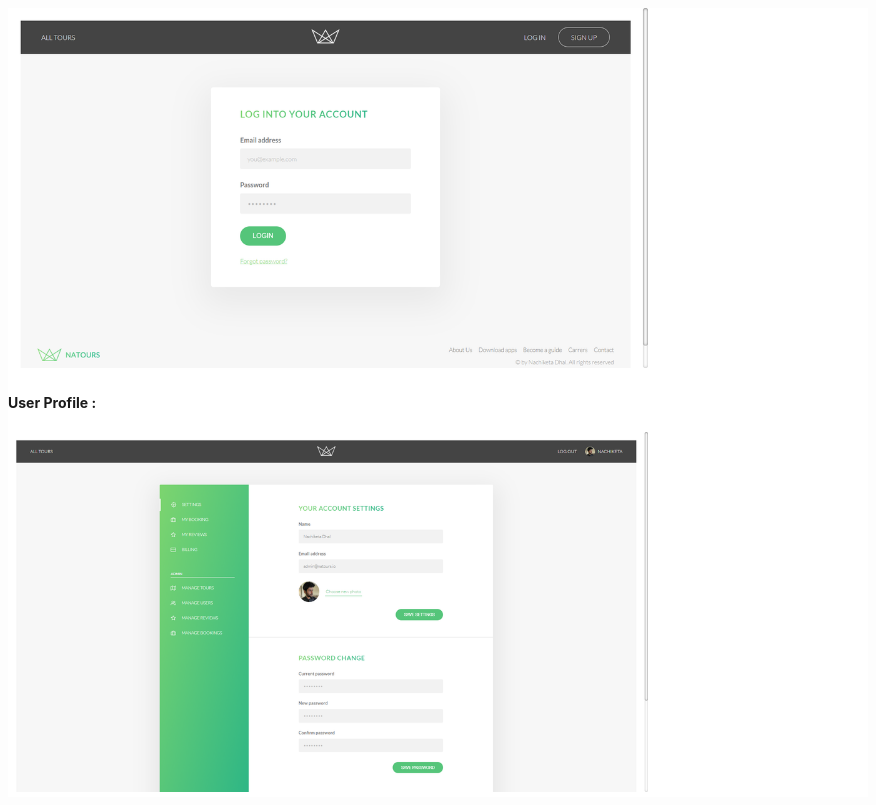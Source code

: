 
<img src="./public/Screenshots/Login.png" width="640">

#### User Profile :


<img src="./public/Screenshots/Admin.png" width="640">
